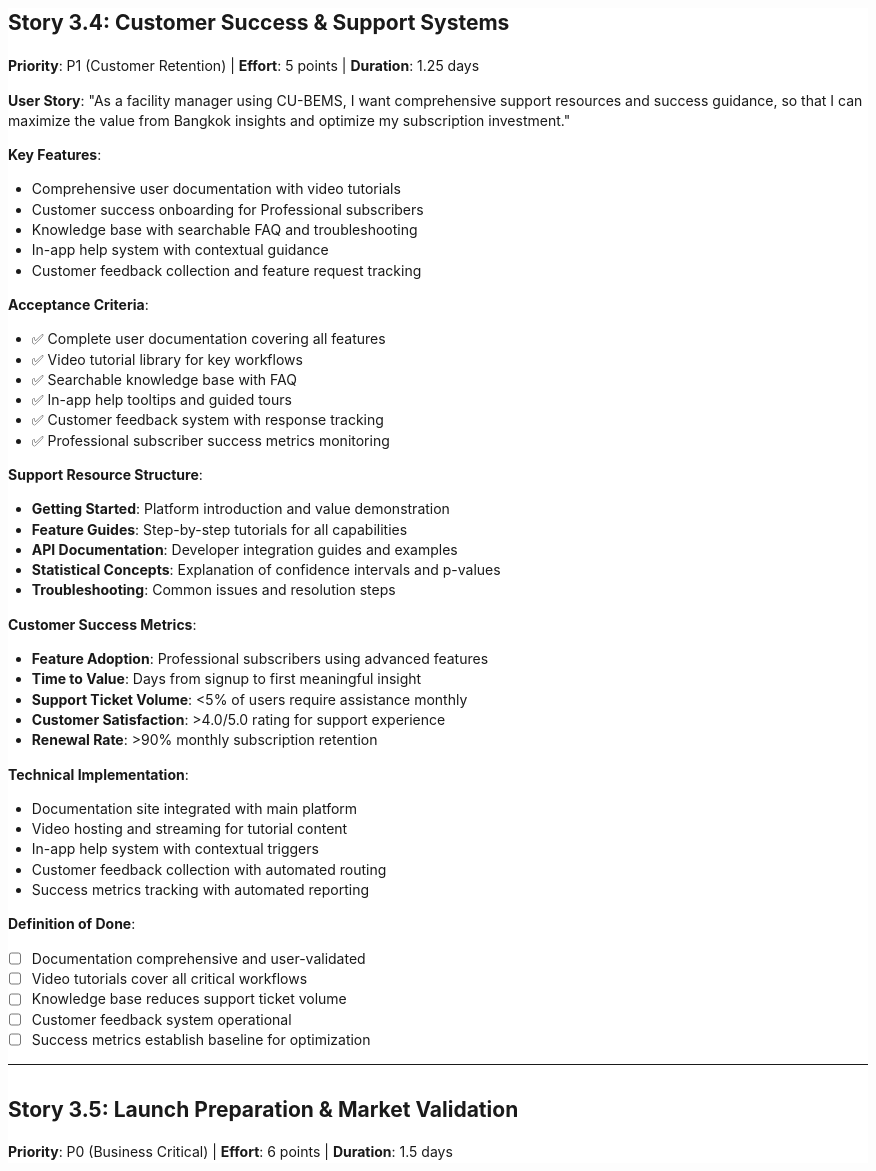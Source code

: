 ## Story 3.4: Customer Success & Support Systems
**Priority**: P1 (Customer Retention) | **Effort**: 5 points | **Duration**: 1.25 days

**User Story**: "As a facility manager using CU-BEMS, I want comprehensive support resources and success guidance, so that I can maximize the value from Bangkok insights and optimize my subscription investment."

**Key Features**:
- Comprehensive user documentation with video tutorials
- Customer success onboarding for Professional subscribers
- Knowledge base with searchable FAQ and troubleshooting
- In-app help system with contextual guidance
- Customer feedback collection and feature request tracking

**Acceptance Criteria**:
- ✅ Complete user documentation covering all features
- ✅ Video tutorial library for key workflows
- ✅ Searchable knowledge base with FAQ
- ✅ In-app help tooltips and guided tours
- ✅ Customer feedback system with response tracking
- ✅ Professional subscriber success metrics monitoring

**Support Resource Structure**:
- **Getting Started**: Platform introduction and value demonstration
- **Feature Guides**: Step-by-step tutorials for all capabilities
- **API Documentation**: Developer integration guides and examples
- **Statistical Concepts**: Explanation of confidence intervals and p-values
- **Troubleshooting**: Common issues and resolution steps

**Customer Success Metrics**:
- **Feature Adoption**: Professional subscribers using advanced features
- **Time to Value**: Days from signup to first meaningful insight
- **Support Ticket Volume**: <5% of users require assistance monthly
- **Customer Satisfaction**: >4.0/5.0 rating for support experience
- **Renewal Rate**: >90% monthly subscription retention

**Technical Implementation**:
- Documentation site integrated with main platform
- Video hosting and streaming for tutorial content
- In-app help system with contextual triggers
- Customer feedback collection with automated routing
- Success metrics tracking with automated reporting

**Definition of Done**:
- [ ] Documentation comprehensive and user-validated
- [ ] Video tutorials cover all critical workflows
- [ ] Knowledge base reduces support ticket volume
- [ ] Customer feedback system operational
- [ ] Success metrics establish baseline for optimization

---

## Story 3.5: Launch Preparation & Market Validation
**Priority**: P0 (Business Critical) | **Effort**: 6 points | **Duration**: 1.5 days
